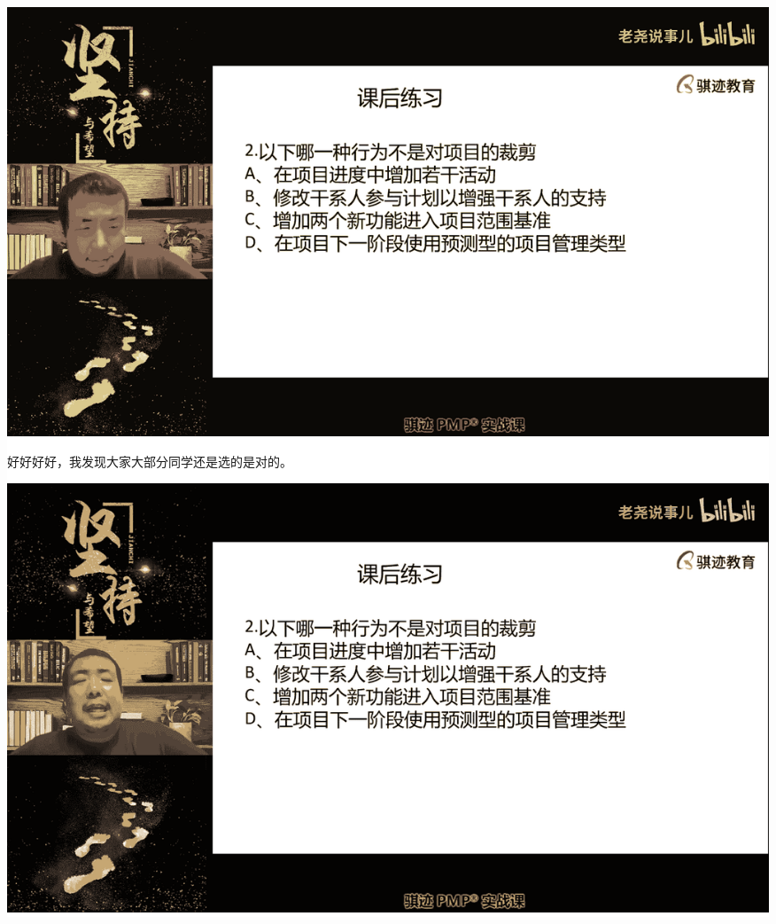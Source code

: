 ![](img/a81b0828a25fe61d4623f2a2174ba0cd_175.png)

好好好好，我发现大家大部分同学还是选的是对的。

![](img/a81b0828a25fe61d4623f2a2174ba0cd_177.png)
